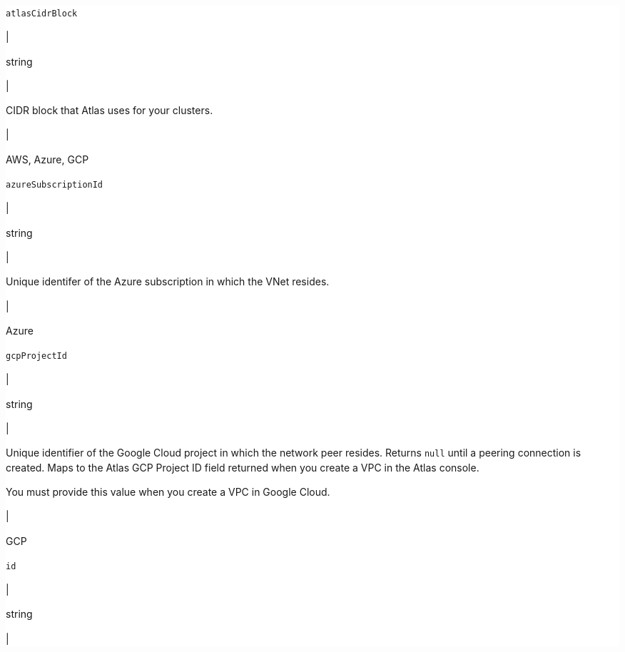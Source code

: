 `atlasCidrBlock`

|

string

|

CIDR block that Atlas uses for your clusters.

|

AWS, Azure, GCP  
  
`azureSubscriptionId`

|

string

|

Unique identifer of the Azure subscription in which the VNet resides.

|

Azure  
  
`gcpProjectId`

|

string

|

Unique identifier of the Google Cloud project in which the network peer
resides. Returns `null` until a peering connection is created. Maps to the
Atlas GCP Project ID field returned when you create a VPC in the Atlas
console.

You must provide this value when you create a VPC in Google Cloud.

|

GCP  
  
`id`

|

string

|
